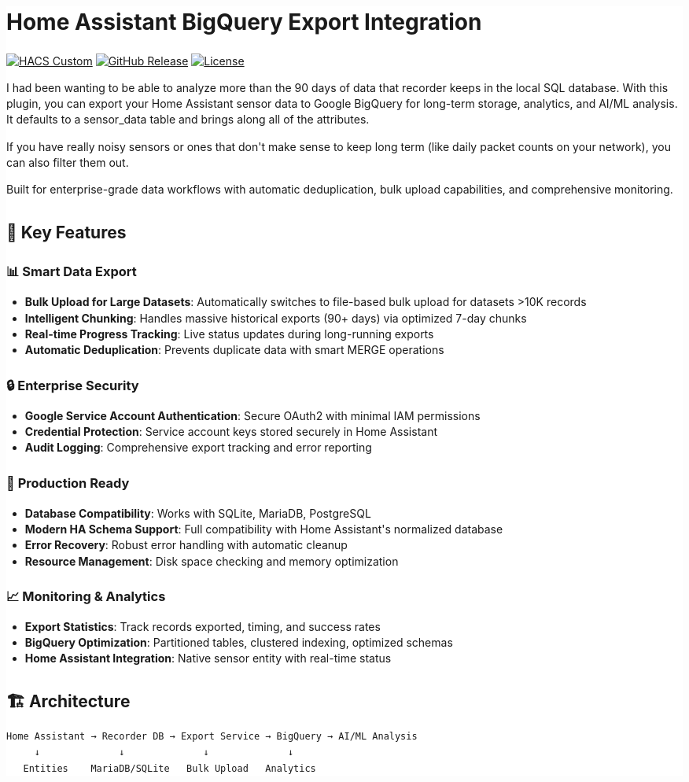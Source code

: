 # Home Assistant BigQuery Export Integration

[![HACS Custom](https://img.shields.io/badge/HACS-Custom-41BDF5.svg)](https://github.com/hacs/integration)
[![GitHub Release](https://img.shields.io/github/release/tbailey1712/ha-bigquery-export.svg)](https://github.com/tbailey1712/ha-bigquery-export/releases)
[![License](https://img.shields.io/github/license/tbailey1712/ha-bigquery-export.svg)](LICENSE)

I had been wanting to be able to analyze more than the 90 days of data that recorder keeps in the local SQL database.  With this plugin, you can export your Home Assistant sensor data to Google BigQuery for long-term storage, analytics, and AI/ML analysis. It defaults to a sensor_data table and brings along all of the attributes.  

If you have really noisy sensors or ones that don't make sense to keep long term (like daily packet counts on your network), you can also filter them out.

Built for enterprise-grade data workflows with automatic deduplication, bulk upload capabilities, and comprehensive monitoring.

## 🎯 Key Features

### 📊 **Smart Data Export**
- **Bulk Upload for Large Datasets**: Automatically switches to file-based bulk upload for datasets >10K records
- **Intelligent Chunking**: Handles massive historical exports (90+ days) via optimized 7-day chunks
- **Real-time Progress Tracking**: Live status updates during long-running exports
- **Automatic Deduplication**: Prevents duplicate data with smart MERGE operations

### 🔒 **Enterprise Security**
- **Google Service Account Authentication**: Secure OAuth2 with minimal IAM permissions
- **Credential Protection**: Service account keys stored securely in Home Assistant
- **Audit Logging**: Comprehensive export tracking and error reporting

### 🚀 **Production Ready**
- **Database Compatibility**: Works with SQLite, MariaDB, PostgreSQL
- **Modern HA Schema Support**: Full compatibility with Home Assistant's normalized database
- **Error Recovery**: Robust error handling with automatic cleanup
- **Resource Management**: Disk space checking and memory optimization

### 📈 **Monitoring & Analytics**
- **Export Statistics**: Track records exported, timing, and success rates
- **BigQuery Optimization**: Partitioned tables, clustered indexing, optimized schemas
- **Home Assistant Integration**: Native sensor entity with real-time status

## 🏗️ Architecture

```
Home Assistant → Recorder DB → Export Service → BigQuery → AI/ML Analysis
     ↓              ↓              ↓              ↓
   Entities    MariaDB/SQLite   Bulk Upload   Analytics
```
